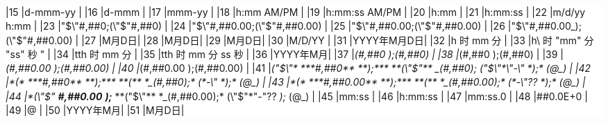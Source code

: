 |15 |d-mmm-yy |
|16 |d-mmm |
|17 |mmm-yy |
|18 |h:mm AM/PM |
|19 |h:mm:ss AM/PM |
|20 |h:mm |
|21 |h:mm:ss |
|22 |m/d/yy h:mm |
|23 |\"$\"#,##0;(\"$\"#,##0) |
|24 |\"$\"#,##0.00;(\"$\"#,##0.00) |
|25 |\"$\"#,##0.00;(\"$\"#,##0.00) |
|26 |\"$\"#,##0.00_);(\"$\"#,##0.00) |
|27 |M月D日|
|28 |M月D日|
|29 |M月D日|
|30 |M/D/YY |
|31 |YYYY年M月D日|
|32 |h 时 mm 分 |
|33 |h\ 时 \"mm\" 分 \"ss\" 秒 \" |
|34 |tth 时 mm 分 |
|35 |tth 时 mm 分 ss 秒 |
|36 |YYYY年M月|
|37 |_(#,##0 );(#,##0) |
|38 |_(#,##0 );(#,##0) |
|39 |_(#,##0.00 );(#,##0.00) |
|40 |_(#,##0.00 );(#,##0.00) |
|41 |*(\"$\"* ***#,##0** **);*** **(\"$\"** *_(#,##0);* (\"$\"*\"-\" *);* (@_) |
|42 |*(* ***#,##0** **);*** **(** *_(#,##0);* (*-\" *);* (@_) |
|43 |*(* ***#,##0.00** **);*** **(** *_(#,##0.00);* (*-\"?? *);* (@_) |
|44 |*(\"$\"* ***#,##0.00** **);*** **(\"$\"** *_(#,##0.00);* (\"$\"*\"-\"?? *);* (@_) |
|45 |mm:ss |
|46 |h:mm:ss |
|47 |mm:ss.0 |
|48 |##0.0E+0 |
|49 |@ |
|50 |YYYY年M月|
|51 |M月D日|